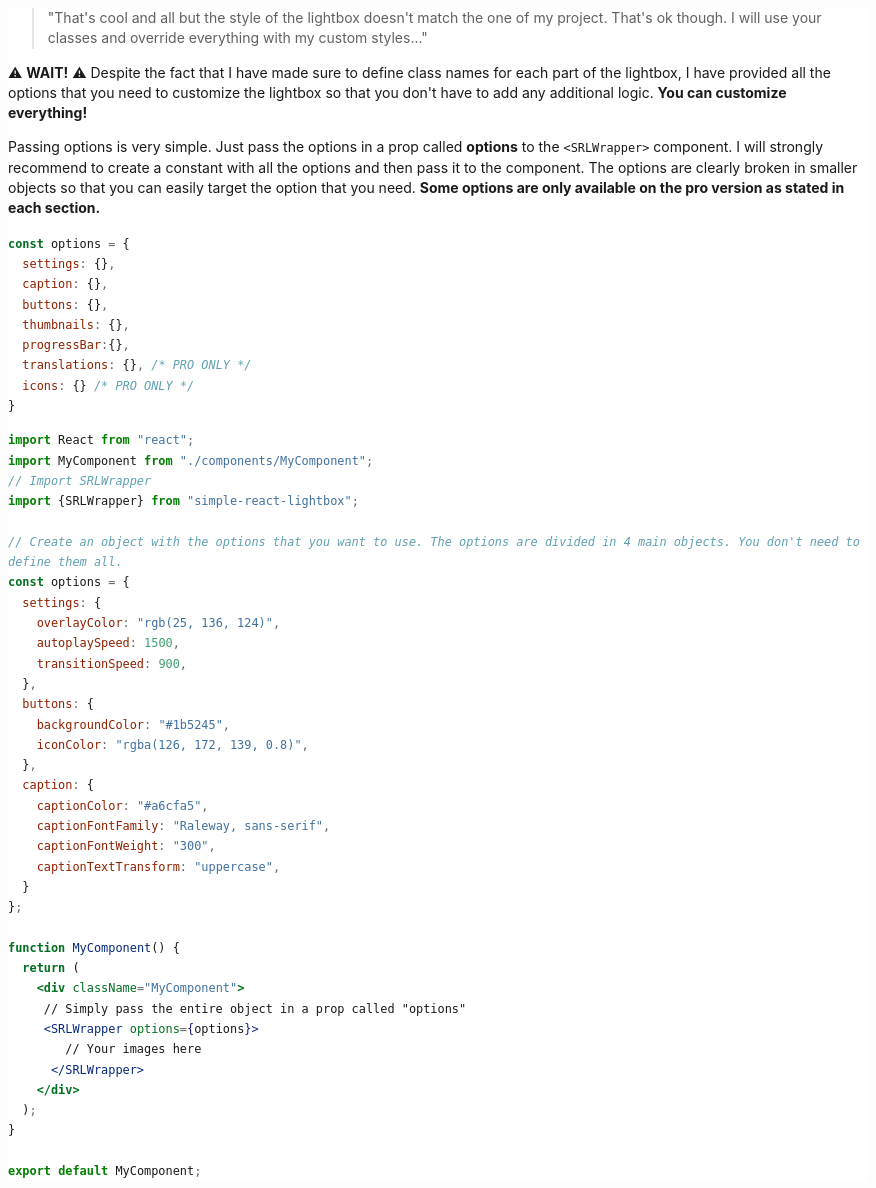> "That's cool and all but the style of the lightbox doesn't match the one of my project. That's ok though. I will use your classes and override everything with my custom styles..."

⚠️ **WAIT!** ⚠️ Despite the fact that I have made sure to define class names for each part of the lightbox, I have provided all the options that you need to customize the lightbox so that you don't have to add any additional logic. **You can customize everything!**

Passing options is very simple. Just pass the options in a prop called **options** to the `<SRLWrapper>` component. I will strongly recommend to create a constant with all the options and then pass it to the component. The options are clearly broken in smaller objects so that you can easily target the option that you need. **Some options are only available on the pro version as stated in each section.**

```js
const options = {
  settings: {},
  caption: {},
  buttons: {},
  thumbnails: {},
  progressBar:{},
  translations: {}, /* PRO ONLY */
  icons: {} /* PRO ONLY */
}
```

```jsx
import React from "react";
import MyComponent from "./components/MyComponent";
// Import SRLWrapper
import {SRLWrapper} from "simple-react-lightbox";

// Create an object with the options that you want to use. The options are divided in 4 main objects. You don't need to define them all.
const options = {
  settings: {
    overlayColor: "rgb(25, 136, 124)",
    autoplaySpeed: 1500,
    transitionSpeed: 900,
  },
  buttons: {
    backgroundColor: "#1b5245",
    iconColor: "rgba(126, 172, 139, 0.8)",
  },
  caption: {
    captionColor: "#a6cfa5",
    captionFontFamily: "Raleway, sans-serif",
    captionFontWeight: "300",
    captionTextTransform: "uppercase",
  }
};

function MyComponent() {
  return (
    <div className="MyComponent">
     // Simply pass the entire object in a prop called "options"
     <SRLWrapper options={options}>
        // Your images here
      </SRLWrapper>
    </div>
  );
}

export default MyComponent;
```
